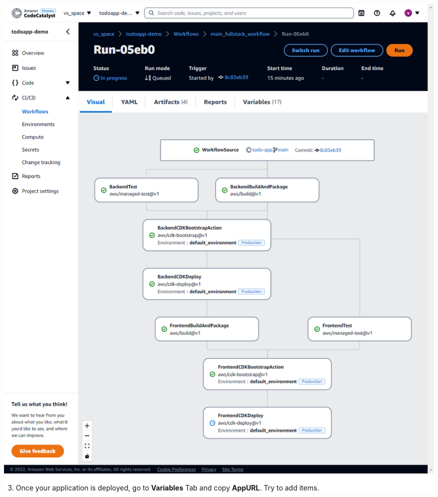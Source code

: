 ![Visual Workflow](./readme-img/build-app-3.png)

3. Once your application is deployed, go to **Variables** Tab and copy **AppURL**. Try to add items.